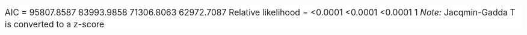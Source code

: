 </td>
</tr>
<tr>
<td style="text-align:left;padding-left: 2em;" indentlevel="1">
AIC =
</td>
<td style="text-align:center;">
</td>
<td style="text-align:center;">
95807.8587
</td>
<td style="text-align:center;">
</td>
<td style="text-align:center;">
83993.9858
</td>
<td style="text-align:center;">
</td>
<td style="text-align:center;">
71306.8063
</td>
<td style="text-align:center;">
</td>
<td style="text-align:center;">
62972.7087
</td>
</tr>
<tr>
<td style="text-align:left;padding-left: 2em;" indentlevel="1">
Relative likelihood =
</td>
<td style="text-align:center;">
</td>
<td style="text-align:center;">
&lt;0.0001
</td>
<td style="text-align:center;">
</td>
<td style="text-align:center;">
&lt;0.0001
</td>
<td style="text-align:center;">
</td>
<td style="text-align:center;">
&lt;0.0001
</td>
<td style="text-align:center;">
</td>
<td style="text-align:center;">
1
</td>
</tr>
</tbody>
<tfoot>
<tr>
<td style="padding: 0; " colspan="100%">
<span style="font-style: italic;">Note: </span>
</td>
</tr>
<tr>
<td style="padding: 0; " colspan="100%">
<sup></sup> Jacqmin-Gadda T is converted to a z-score
</td>
</tr>